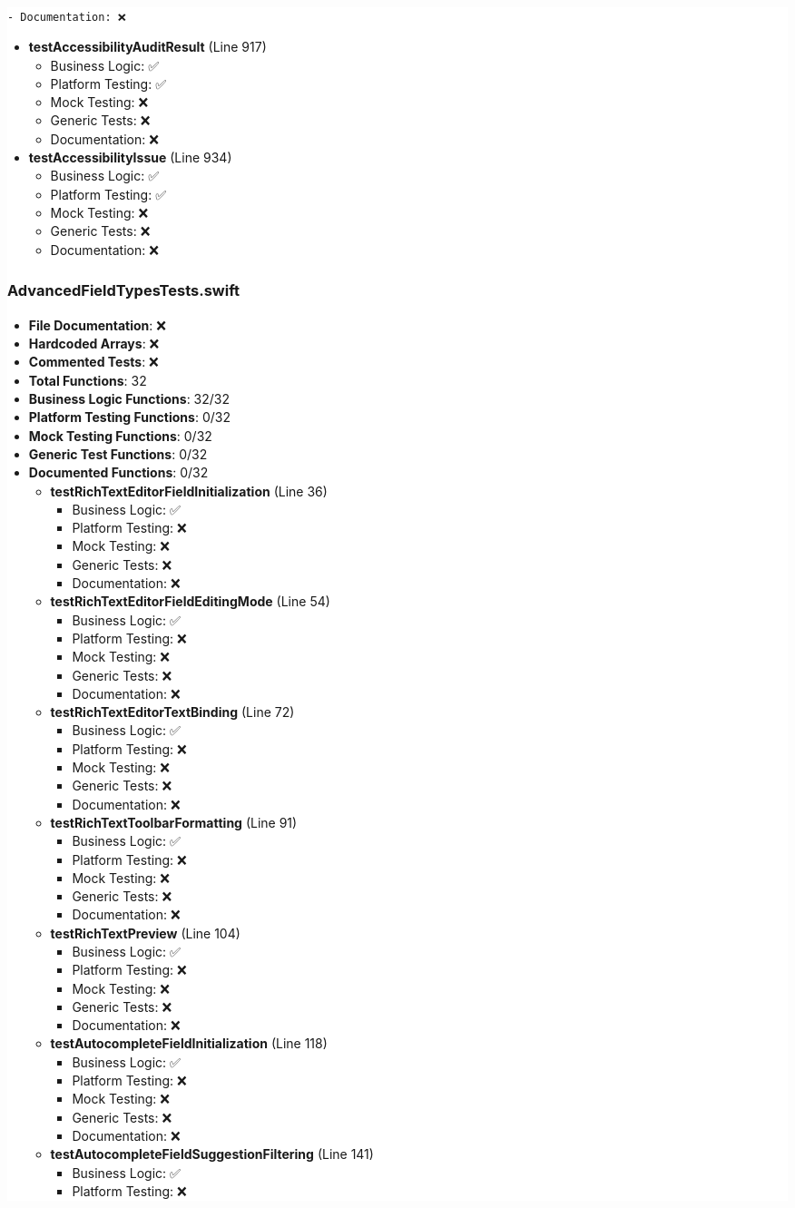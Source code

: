     - Documentation: ❌
  - **testAccessibilityAuditResult** (Line 917)
    - Business Logic: ✅
    - Platform Testing: ✅
    - Mock Testing: ❌
    - Generic Tests: ❌
    - Documentation: ❌
  - **testAccessibilityIssue** (Line 934)
    - Business Logic: ✅
    - Platform Testing: ✅
    - Mock Testing: ❌
    - Generic Tests: ❌
    - Documentation: ❌

### AdvancedFieldTypesTests.swift
- **File Documentation**: ❌
- **Hardcoded Arrays**: ❌
- **Commented Tests**: ❌
- **Total Functions**: 32
- **Business Logic Functions**: 32/32
- **Platform Testing Functions**: 0/32
- **Mock Testing Functions**: 0/32
- **Generic Test Functions**: 0/32
- **Documented Functions**: 0/32
  - **testRichTextEditorFieldInitialization** (Line 36)
    - Business Logic: ✅
    - Platform Testing: ❌
    - Mock Testing: ❌
    - Generic Tests: ❌
    - Documentation: ❌
  - **testRichTextEditorFieldEditingMode** (Line 54)
    - Business Logic: ✅
    - Platform Testing: ❌
    - Mock Testing: ❌
    - Generic Tests: ❌
    - Documentation: ❌
  - **testRichTextEditorTextBinding** (Line 72)
    - Business Logic: ✅
    - Platform Testing: ❌
    - Mock Testing: ❌
    - Generic Tests: ❌
    - Documentation: ❌
  - **testRichTextToolbarFormatting** (Line 91)
    - Business Logic: ✅
    - Platform Testing: ❌
    - Mock Testing: ❌
    - Generic Tests: ❌
    - Documentation: ❌
  - **testRichTextPreview** (Line 104)
    - Business Logic: ✅
    - Platform Testing: ❌
    - Mock Testing: ❌
    - Generic Tests: ❌
    - Documentation: ❌
  - **testAutocompleteFieldInitialization** (Line 118)
    - Business Logic: ✅
    - Platform Testing: ❌
    - Mock Testing: ❌
    - Generic Tests: ❌
    - Documentation: ❌
  - **testAutocompleteFieldSuggestionFiltering** (Line 141)
    - Business Logic: ✅
    - Platform Testing: ❌